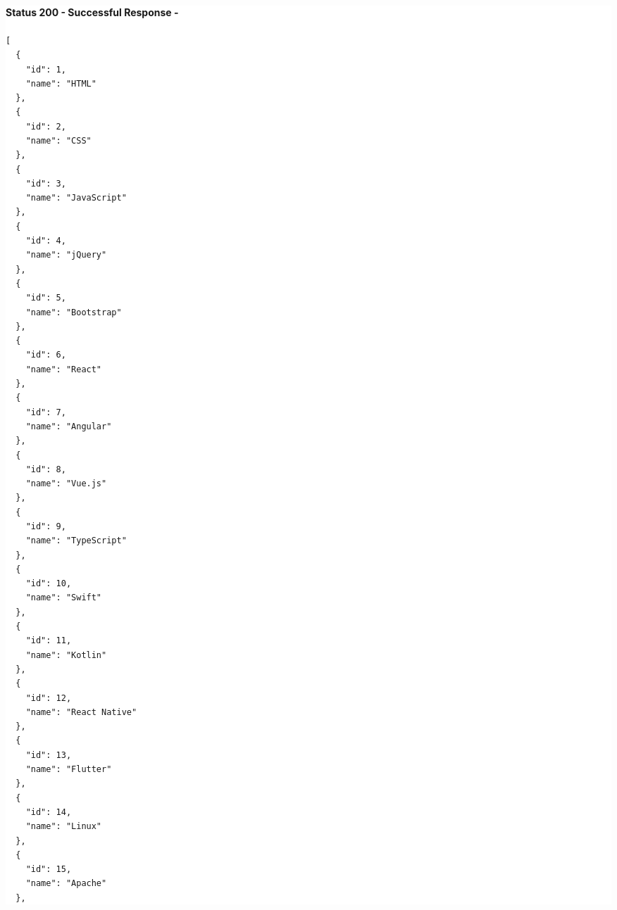 #### Status 200 - Successful Response -

```
[
  {
    "id": 1,
    "name": "HTML"
  },
  {
    "id": 2,
    "name": "CSS"
  },
  {
    "id": 3,
    "name": "JavaScript"
  },
  {
    "id": 4,
    "name": "jQuery"
  },
  {
    "id": 5,
    "name": "Bootstrap"
  },
  {
    "id": 6,
    "name": "React"
  },
  {
    "id": 7,
    "name": "Angular"
  },
  {
    "id": 8,
    "name": "Vue.js"
  },
  {
    "id": 9,
    "name": "TypeScript"
  },
  {
    "id": 10,
    "name": "Swift"
  },
  {
    "id": 11,
    "name": "Kotlin"
  },
  {
    "id": 12,
    "name": "React Native"
  },
  {
    "id": 13,
    "name": "Flutter"
  },
  {
    "id": 14,
    "name": "Linux"
  },
  {
    "id": 15,
    "name": "Apache"
  },
```